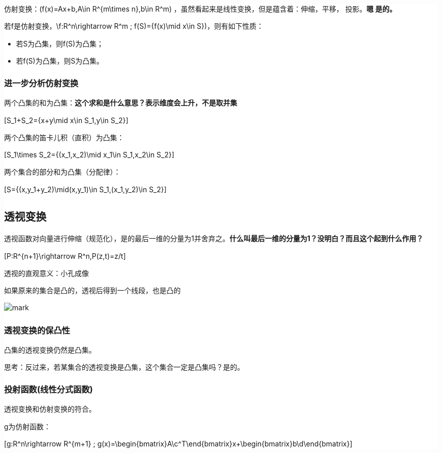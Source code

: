 
仿射变换：\(f(x)=Ax+b,A\in R^{m\times n},b\in R^m\) ，虽然看起来是线性变换，但是蕴含着：伸缩，平移， 投影。**嗯 是的。**

若f是仿射变换，\f:R^n\rightarrow R^m \; f(S)=\{f(x)\mid x\in S\}\)，则有如下性质：




  * 若S为凸集，则f(S)为凸集；

  * 若f(S)为凸集，则S为凸集。




### 进一步分析仿射变换


两个凸集的和为凸集：**这个求和是什么意思？表示维度会上升，不是取并集**

\[S_1+S_2=\{x+y\mid x\in S_1,y\in S_2\}\]

两个凸集的笛卡儿积（直积）为凸集：

\[S_1\times S_2=\{(x_1,x_2)\mid x_1\in S_1,x_2\in S_2\}\]

两个集合的部分和为凸集（分配律）：

\[S=\{(x,y_1+y_2)\mid(x,y_1)\in S_1,(x_1,y_2)\in S_2\}\]


## 透视变换


透视函数对向量进行伸缩（规范化），是的最后一维的分量为1并舍弃之。**什么叫最后一维的分量为1？没明白？而且这个起到什么作用？**

\[P:R^{n+1}\rightarrow R^n,P(z,t)=z/t\]

透视的直观意义：小孔成像

如果原来的集合是凸的，透视后得到一个线段，也是凸的


![mark](http://pacdb2bfr.bkt.clouddn.com/blog/image/180727/C2CB657408.png?imageslim)




### 透视变换的保凸性


凸集的透视变换仍然是凸集。

思考：反过来，若某集合的透视变换是凸集，这个集合一定是凸集吗？是的。


### 投射函数(线性分式函数)


透视变换和仿射变换的符合。

g为仿射函数：

\[g:R^n\rightarrow R^{m+1} \; g(x)=\begin{bmatrix}A\\c^T\end{bmatrix}x+\begin{bmatrix}b\\d\end{bmatrix}\]
